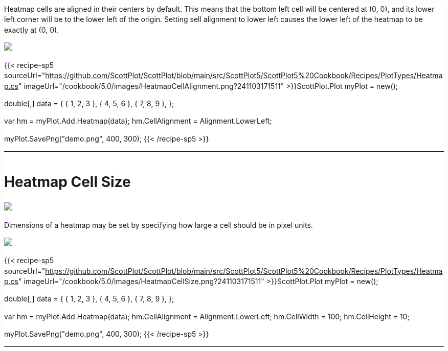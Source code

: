 Heatmap cells are aligned in their centers by default. This means that the bottom left cell will be centered at (0, 0), and its lower left corner will be to the lower left of the origin. Setting sell alignment to lower left causes the lower left of the heatmap to be exactly at (0, 0).

[![](/cookbook/5.0/images/HeatmapCellAlignment.png?241103171511)](/cookbook/5.0/images/HeatmapCellAlignment.png?241103171511)

{{< recipe-sp5 sourceUrl="https://github.com/ScottPlot/ScottPlot/blob/main/src/ScottPlot5/ScottPlot5%20Cookbook/Recipes/PlotTypes/Heatmap.cs" imageUrl="/cookbook/5.0/images/HeatmapCellAlignment.png?241103171511" >}}ScottPlot.Plot myPlot = new();

double[,] data = {
    { 1, 2, 3 },
    { 4, 5, 6 },
    { 7, 8, 9 },
};

var hm = myPlot.Add.Heatmap(data);
hm.CellAlignment = Alignment.LowerLeft;

myPlot.SavePng("demo.png", 400, 300);
{{< /recipe-sp5 >}}

<hr class='my-5 invisible'>



<div class='d-flex align-items-center mt-5'>
<h1 class='me-2 text-dark my-0 border-0'>Heatmap Cell Size</h1>
<a href='/cookbook/5.0/Heatmap/HeatmapCellSize' target='_blank'>
<img src='/images/icons/new-window.svg' style='height: 2rem;' class='new-window-icon'>
</a>
</div>

Dimensions of a heatmap may be set by specifying how large a cell should be in pixel units.

[![](/cookbook/5.0/images/HeatmapCellSize.png?241103171511)](/cookbook/5.0/images/HeatmapCellSize.png?241103171511)

{{< recipe-sp5 sourceUrl="https://github.com/ScottPlot/ScottPlot/blob/main/src/ScottPlot5/ScottPlot5%20Cookbook/Recipes/PlotTypes/Heatmap.cs" imageUrl="/cookbook/5.0/images/HeatmapCellSize.png?241103171511" >}}ScottPlot.Plot myPlot = new();

double[,] data = {
    { 1, 2, 3 },
    { 4, 5, 6 },
    { 7, 8, 9 },
};

var hm = myPlot.Add.Heatmap(data);
hm.CellAlignment = Alignment.LowerLeft;
hm.CellWidth = 100;
hm.CellHeight = 10;

myPlot.SavePng("demo.png", 400, 300);
{{< /recipe-sp5 >}}

<hr class='my-5 invisible'>
